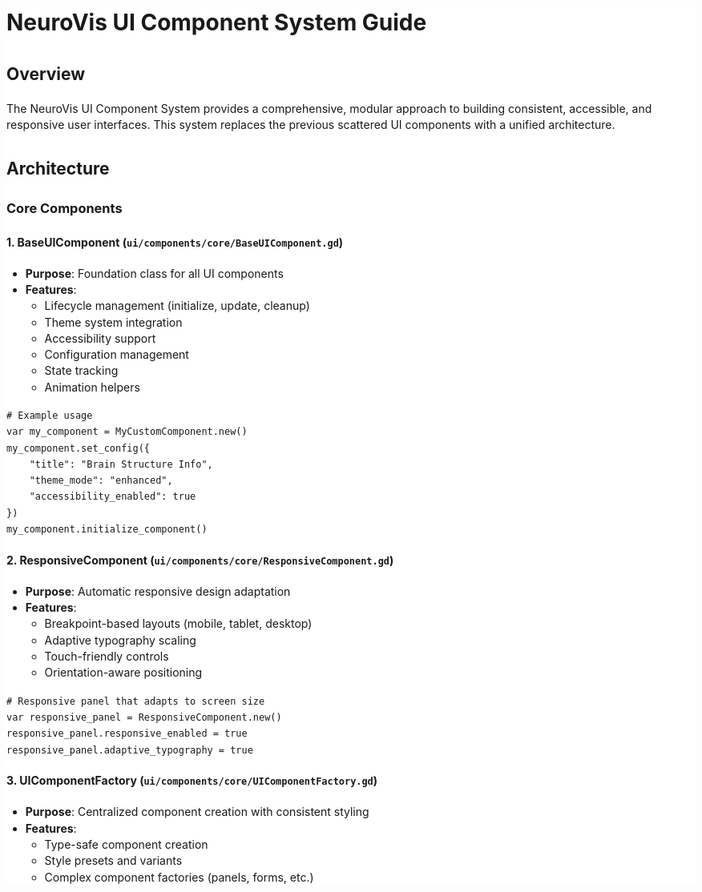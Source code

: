 # NeuroVis UI Component System Guide

## Overview

The NeuroVis UI Component System provides a comprehensive, modular approach to building consistent, accessible, and responsive user interfaces. This system replaces the previous scattered UI components with a unified architecture.

## Architecture

### Core Components

#### 1. BaseUIComponent (`ui/components/core/BaseUIComponent.gd`)
- **Purpose**: Foundation class for all UI components
- **Features**: 
  - Lifecycle management (initialize, update, cleanup)
  - Theme system integration
  - Accessibility support
  - Configuration management
  - State tracking
  - Animation helpers

```gdscript
# Example usage
var my_component = MyCustomComponent.new()
my_component.set_config({
    "title": "Brain Structure Info",
    "theme_mode": "enhanced",
    "accessibility_enabled": true
})
my_component.initialize_component()
```

#### 2. ResponsiveComponent (`ui/components/core/ResponsiveComponent.gd`)
- **Purpose**: Automatic responsive design adaptation
- **Features**:
  - Breakpoint-based layouts (mobile, tablet, desktop)
  - Adaptive typography scaling
  - Touch-friendly controls
  - Orientation-aware positioning

```gdscript
# Responsive panel that adapts to screen size
var responsive_panel = ResponsiveComponent.new()
responsive_panel.responsive_enabled = true
responsive_panel.adaptive_typography = true
```

#### 3. UIComponentFactory (`ui/components/core/UIComponentFactory.gd`)
- **Purpose**: Centralized component creation with consistent styling
- **Features**:
  - Type-safe component creation
  - Style presets and variants
  - Complex component factories (panels, forms, etc.)
